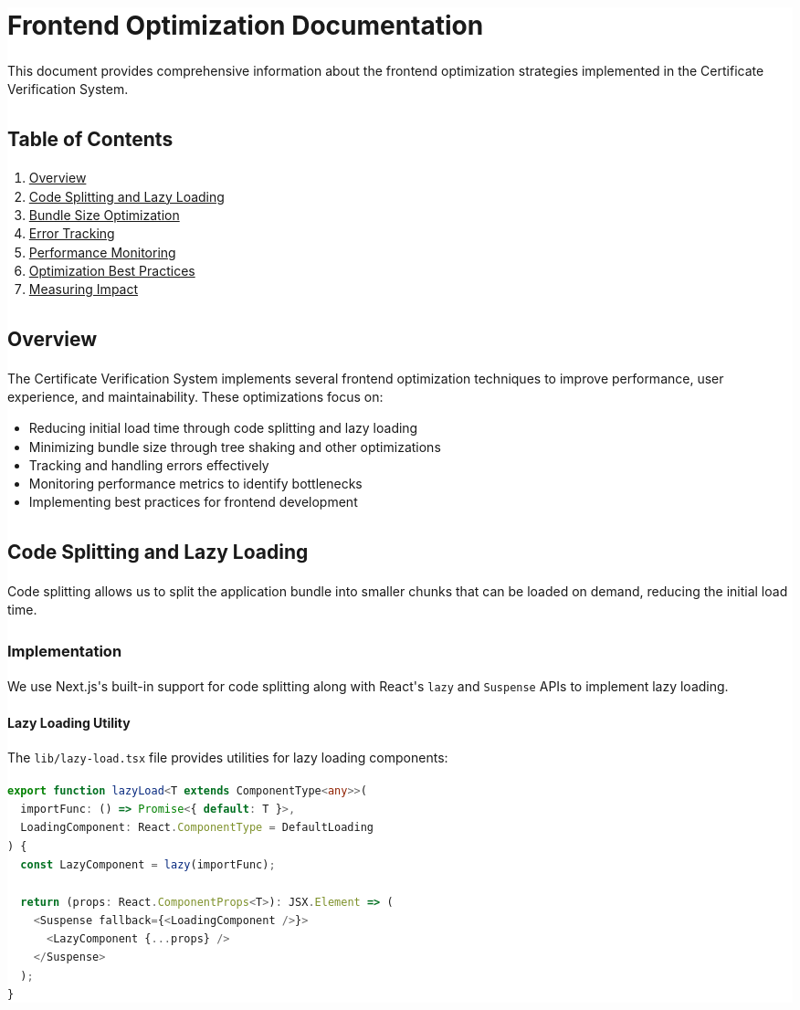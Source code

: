 # Frontend Optimization Documentation

This document provides comprehensive information about the frontend optimization strategies implemented in the Certificate Verification System.

## Table of Contents

1. [Overview](#overview)
2. [Code Splitting and Lazy Loading](#code-splitting-and-lazy-loading)
3. [Bundle Size Optimization](#bundle-size-optimization)
4. [Error Tracking](#error-tracking)
5. [Performance Monitoring](#performance-monitoring)
6. [Optimization Best Practices](#optimization-best-practices)
7. [Measuring Impact](#measuring-impact)

## Overview

The Certificate Verification System implements several frontend optimization techniques to improve performance, user experience, and maintainability. These optimizations focus on:

- Reducing initial load time through code splitting and lazy loading
- Minimizing bundle size through tree shaking and other optimizations
- Tracking and handling errors effectively
- Monitoring performance metrics to identify bottlenecks
- Implementing best practices for frontend development

## Code Splitting and Lazy Loading

Code splitting allows us to split the application bundle into smaller chunks that can be loaded on demand, reducing the initial load time.

### Implementation

We use Next.js's built-in support for code splitting along with React's `lazy` and `Suspense` APIs to implement lazy loading.

#### Lazy Loading Utility

The `lib/lazy-load.tsx` file provides utilities for lazy loading components:

```typescript
export function lazyLoad<T extends ComponentType<any>>(
  importFunc: () => Promise<{ default: T }>,
  LoadingComponent: React.ComponentType = DefaultLoading
) {
  const LazyComponent = lazy(importFunc);

  return (props: React.ComponentProps<T>): JSX.Element => (
    <Suspense fallback={<LoadingComponent />}>
      <LazyComponent {...props} />
    </Suspense>
  );
}
```
